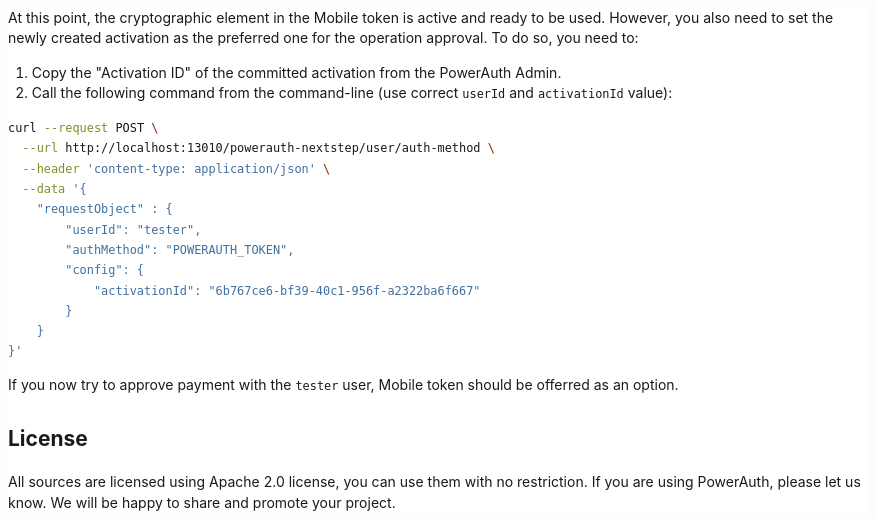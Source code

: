 At this point, the cryptographic element in the Mobile token is active and ready to be used. However, you also need to set the newly created activation as the preferred one for the operation approval. To do so, you need to:

1. Copy the "Activation ID" of the committed activation from the PowerAuth Admin.
2. Call the following command from the command-line (use correct `userId` and `activationId` value):

```sh
curl --request POST \
  --url http://localhost:13010/powerauth-nextstep/user/auth-method \
  --header 'content-type: application/json' \
  --data '{
    "requestObject" : {
        "userId": "tester",
        "authMethod": "POWERAUTH_TOKEN",
        "config": {
            "activationId": "6b767ce6-bf39-40c1-956f-a2322ba6f667"
        }
    }
}'
```

If you now try to approve payment with the `tester` user, Mobile token should be offerred as an option.

####

## License

All sources are licensed using Apache 2.0 license, you can use them with no restriction. If you are using PowerAuth, please let us know. We will be happy to share and promote your project.
